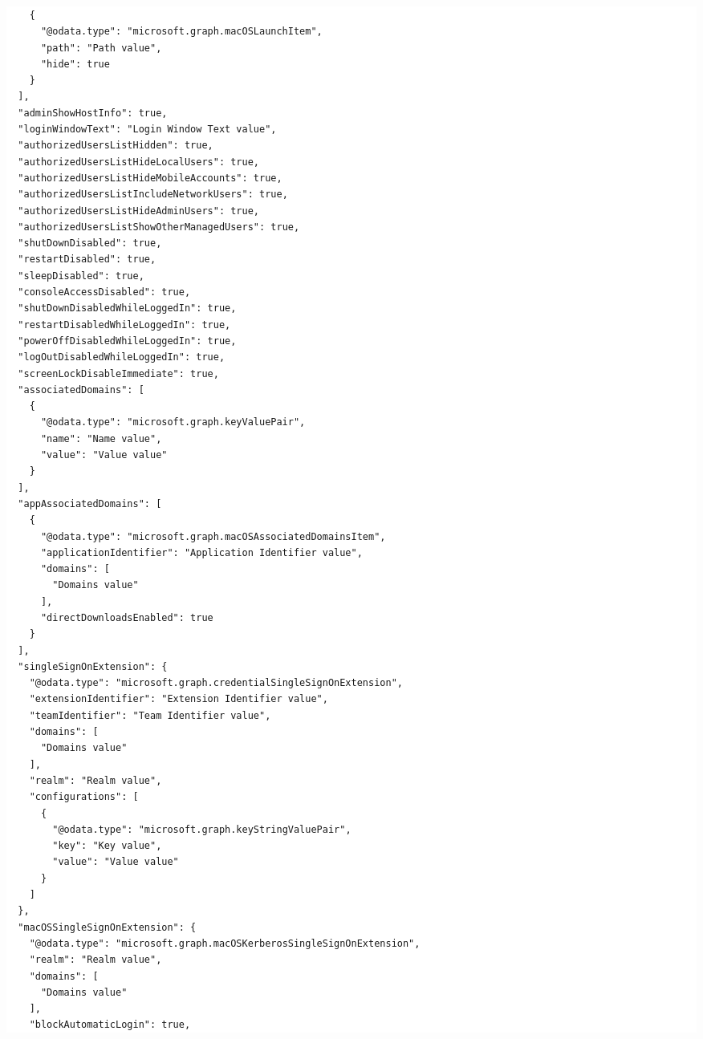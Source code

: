 ``` http
    {
      "@odata.type": "microsoft.graph.macOSLaunchItem",
      "path": "Path value",
      "hide": true
    }
  ],
  "adminShowHostInfo": true,
  "loginWindowText": "Login Window Text value",
  "authorizedUsersListHidden": true,
  "authorizedUsersListHideLocalUsers": true,
  "authorizedUsersListHideMobileAccounts": true,
  "authorizedUsersListIncludeNetworkUsers": true,
  "authorizedUsersListHideAdminUsers": true,
  "authorizedUsersListShowOtherManagedUsers": true,
  "shutDownDisabled": true,
  "restartDisabled": true,
  "sleepDisabled": true,
  "consoleAccessDisabled": true,
  "shutDownDisabledWhileLoggedIn": true,
  "restartDisabledWhileLoggedIn": true,
  "powerOffDisabledWhileLoggedIn": true,
  "logOutDisabledWhileLoggedIn": true,
  "screenLockDisableImmediate": true,
  "associatedDomains": [
    {
      "@odata.type": "microsoft.graph.keyValuePair",
      "name": "Name value",
      "value": "Value value"
    }
  ],
  "appAssociatedDomains": [
    {
      "@odata.type": "microsoft.graph.macOSAssociatedDomainsItem",
      "applicationIdentifier": "Application Identifier value",
      "domains": [
        "Domains value"
      ],
      "directDownloadsEnabled": true
    }
  ],
  "singleSignOnExtension": {
    "@odata.type": "microsoft.graph.credentialSingleSignOnExtension",
    "extensionIdentifier": "Extension Identifier value",
    "teamIdentifier": "Team Identifier value",
    "domains": [
      "Domains value"
    ],
    "realm": "Realm value",
    "configurations": [
      {
        "@odata.type": "microsoft.graph.keyStringValuePair",
        "key": "Key value",
        "value": "Value value"
      }
    ]
  },
  "macOSSingleSignOnExtension": {
    "@odata.type": "microsoft.graph.macOSKerberosSingleSignOnExtension",
    "realm": "Realm value",
    "domains": [
      "Domains value"
    ],
    "blockAutomaticLogin": true,
```